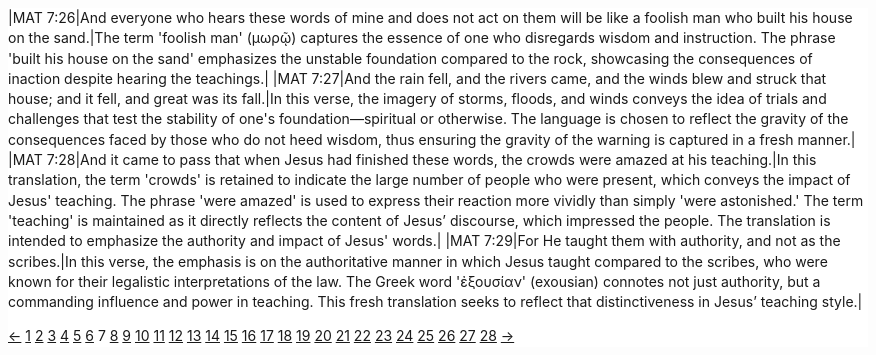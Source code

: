 |MAT 7:26|And everyone who hears these words of mine and does not act on them will be like a foolish man who built his house on the sand.|The term 'foolish man' (μωρῷ) captures the essence of one who disregards wisdom and instruction. The phrase 'built his house on the sand' emphasizes the unstable foundation compared to the rock, showcasing the consequences of inaction despite hearing the teachings.|
|MAT 7:27|And the rain fell, and the rivers came, and the winds blew and struck that house; and it fell, and great was its fall.|In this verse, the imagery of storms, floods, and winds conveys the idea of trials and challenges that test the stability of one's foundation—spiritual or otherwise. The language is chosen to reflect the gravity of the consequences faced by those who do not heed wisdom, thus ensuring the gravity of the warning is captured in a fresh manner.|
|MAT 7:28|And it came to pass that when Jesus had finished these words, the crowds were amazed at his teaching.|In this translation, the term 'crowds' is retained to indicate the large number of people who were present, which conveys the impact of Jesus' teaching. The phrase 'were amazed' is used to express their reaction more vividly than simply 'were astonished.' The term 'teaching' is maintained as it directly reflects the content of Jesus’ discourse, which impressed the people. The translation is intended to emphasize the authority and impact of Jesus' words.|
|MAT 7:29|For He taught them with authority, and not as the scribes.|In this verse, the emphasis is on the authoritative manner in which Jesus taught compared to the scribes, who were known for their legalistic interpretations of the law. The Greek word 'ἐξουσίαν' (exousian) connotes not just authority, but a commanding influence and power in teaching. This fresh translation seeks to reflect that distinctiveness in Jesus’ teaching style.|


[<-](./chapter_6.md) [1](./chapter_1.md) [2](./chapter_2.md) [3](./chapter_3.md) [4](./chapter_4.md) [5](./chapter_5.md) [6](./chapter_6.md) 7 [8](./chapter_8.md) [9](./chapter_9.md) [10](./chapter_10.md) [11](./chapter_11.md) [12](./chapter_12.md) [13](./chapter_13.md) [14](./chapter_14.md) [15](./chapter_15.md) [16](./chapter_16.md) [17](./chapter_17.md) [18](./chapter_18.md) [19](./chapter_19.md) [20](./chapter_20.md) [21](./chapter_21.md) [22](./chapter_22.md) [23](./chapter_23.md) [24](./chapter_24.md) [25](./chapter_25.md) [26](./chapter_26.md) [27](./chapter_27.md) [28](./chapter_28.md) [->](./chapter_8.md)